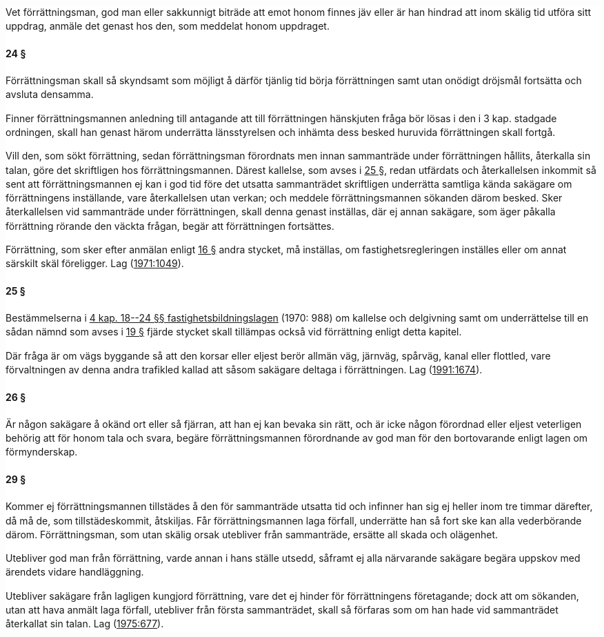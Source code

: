 Vet förrättningsman, god man eller sakkunnigt biträde att emot honom finnes jäv eller är han hindrad att inom skälig tid utföra sitt uppdrag, anmäle det genast hos den, som meddelat honom uppdraget.

#### 24 §

Förrättningsman skall så skyndsamt som möjligt å därför tjänlig tid börja förrättningen samt utan onödigt dröjsmål fortsätta och avsluta densamma.

Finner förrättningsmannen anledning till antagande att till förrättningen hänskjuten fråga bör lösas i den i 3 kap. stadgade ordningen, skall han genast härom underrätta länsstyrelsen och inhämta dess besked huruvida förrättningen skall fortgå.

Vill den, som sökt förrättning, sedan förrättningsman förordnats men innan sammanträde under förrättningen hållits, återkalla sin talan, göre det skriftligen hos förrättningsmannen. Därest kallelse, som avses i [25 §](#25), redan utfärdats och återkallelsen inkommit så sent att förrättningsmannen ej kan i god tid före det utsatta sammanträdet skriftligen underrätta samtliga kända sakägare om förrättningens inställande, vare återkallelsen utan verkan; och meddele förrättningsmannen sökanden därom besked. Sker återkallelsen vid sammanträde under förrättningen, skall denna genast inställas, där ej annan sakägare, som äger påkalla förrättning rörande den väckta frågan, begär att förrättningen fortsättes.

Förrättning, som sker efter anmälan enligt [16 §](#16) andra stycket, må inställas, om fastighetsregleringen inställes eller om annat särskilt skäl föreligger. Lag ([1971:1049](https://selex.se/eli/sfs/1971/1049)).

#### 25 §

Bestämmelserna i [4 kap. 18--24 §§ fastighetsbildningslagen](https://selex.se/eli/sfs/1970/988#kap4.18) (1970: 988) om kallelse och delgivning samt om underrättelse till en sådan nämnd som avses i [19 §](#19) fjärde stycket skall tillämpas också vid förrättning enligt detta kapitel.

Där fråga är om vägs byggande så att den korsar eller eljest berör allmän väg, järnväg, spårväg, kanal eller flottled, vare förvaltningen av denna andra trafikled kallad att såsom sakägare deltaga i förrättningen. Lag ([1991:1674](https://selex.se/eli/sfs/1991/1674)).

#### 26 §

Är någon sakägare å okänd ort eller så fjärran, att han ej kan bevaka sin rätt, och är icke någon förordnad eller eljest veterligen behörig att för honom tala och svara, begäre förrättningsmannen förordnande av god man för den bortovarande enligt lagen om förmynderskap.

#### 29 §

Kommer ej förrättningsmannen tillstädes å den för sammanträde utsatta tid och infinner han sig ej heller inom tre timmar därefter, då må de, som tillstädeskommit, åtskiljas. Får förrättningsmannen laga förfall, underrätte han så fort ske kan alla vederbörande därom. Förrättningsman, som utan skälig orsak utebliver från sammanträde, ersätte all skada och olägenhet.

Utebliver god man från förrättning, varde annan i hans ställe utsedd, såframt ej alla närvarande sakägare begära uppskov med ärendets vidare handläggning.

Utebliver sakägare från lagligen kungjord förrättning, vare det ej hinder för förrättningens företagande; dock att om sökanden, utan att hava anmält laga förfall, utebliver från första sammanträdet, skall så förfaras som om han hade vid sammanträdet återkallat sin talan. Lag ([1975:677](https://selex.se/eli/sfs/1975/677)).
